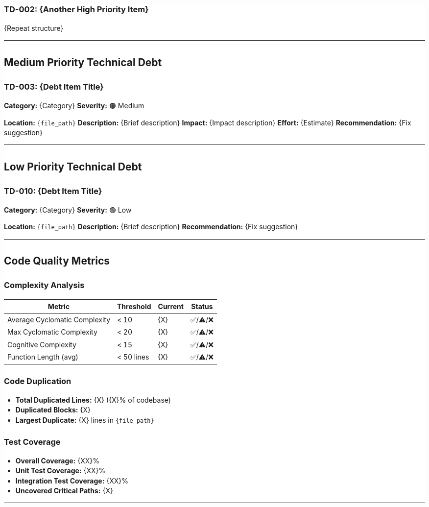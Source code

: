 ### TD-002: {Another High Priority Item}
{Repeat structure}

---

## Medium Priority Technical Debt

### TD-003: {Debt Item Title}
**Category:** {Category}
**Severity:** 🟠 Medium

**Location:** `{file_path}`
**Description:** {Brief description}
**Impact:** {Impact description}
**Effort:** {Estimate}
**Recommendation:** {Fix suggestion}

---

## Low Priority Technical Debt

### TD-010: {Debt Item Title}
**Category:** {Category}
**Severity:** 🟢 Low

**Location:** `{file_path}`
**Description:** {Brief description}
**Recommendation:** {Fix suggestion}

---

## Code Quality Metrics

### Complexity Analysis
| Metric | Threshold | Current | Status |
|--------|-----------|---------|--------|
| Average Cyclomatic Complexity | < 10 | {X} | ✅/⚠️/❌ |
| Max Cyclomatic Complexity | < 20 | {X} | ✅/⚠️/❌ |
| Cognitive Complexity | < 15 | {X} | ✅/⚠️/❌ |
| Function Length (avg) | < 50 lines | {X} | ✅/⚠️/❌ |

### Code Duplication
- **Total Duplicated Lines:** {X} ({X}% of codebase)
- **Duplicated Blocks:** {X}
- **Largest Duplicate:** {X} lines in `{file_path}`

### Test Coverage
- **Overall Coverage:** {XX}%
- **Unit Test Coverage:** {XX}%
- **Integration Test Coverage:** {XX}%
- **Uncovered Critical Paths:** {X}

---